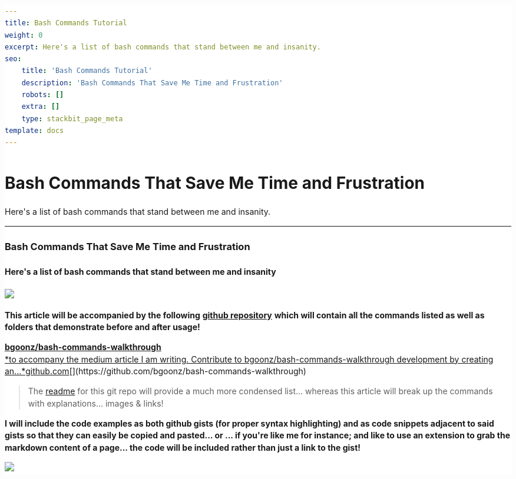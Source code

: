 ```yaml
---
title: Bash Commands Tutorial
weight: 0
excerpt: Here's a list of bash commands that stand between me and insanity.
seo:
    title: 'Bash Commands Tutorial'
    description: 'Bash Commands That Save Me Time and Frustration'
    robots: []
    extra: []
    type: stackbit_page_meta
template: docs
---
```



# Bash Commands That Save Me Time and Frustration

Here's a list of bash commands that stand between me and insanity.

---

### Bash Commands That Save Me Time and Frustration

#### Here's a list of bash commands that stand between me and insanity

[![](https://camo.githubusercontent.com/22b34f635d2c806b42121947a66b17cb69fe0b64d935cbdeabe81c3bccc74e8e/68747470733a2f2f63646e2d696d616765732d312e6d656469756d2e636f6d2f6d61782f3830302f302a77304a3875366a5754696b59565a7a572e6a7067)](https://camo.githubusercontent.com/22b34f635d2c806b42121947a66b17cb69fe0b64d935cbdeabe81c3bccc74e8e/68747470733a2f2f63646e2d696d616765732d312e6d656469756d2e636f6d2f6d61782f3830302f302a77304a3875366a5754696b59565a7a572e6a7067)

**This article will be accompanied by the following** [**github repository**](https://github.com/bgoonz/bash-commands-walkthrough) **which will contain all the commands listed as well as folders that demonstrate before and after usage!**

[**bgoonz/bash-commands-walkthrough**\
*to accompany the medium article I am writing. Contribute to bgoonz/bash-commands-walkthrough development by creating an...*github.com](https://github.com/bgoonz/bash-commands-walkthrough 'https://github.com/bgoonz/bash-commands-walkthrough')[](https://github.com/bgoonz/bash-commands-walkthrough)

> The [readme](https://github.com/bgoonz/bash-commands-walkthrough#readme) for this git repo will provide a much more condensed list... whereas this article will break up the commands with explanations... images & links!

**I will include the code examples as both github gists (for proper syntax highlighting) and as code snippets adjacent to said gists so that they can easily be copied and pasted... or ... if you're like me for instance; and like to use an extension to grab the markdown content of a page... the code will be included rather than just a link to the gist!**

[![](https://camo.githubusercontent.com/a3dd21a18d0fcf7ac3c80b09877c193ba4f84657dcebde6487aea381d9aba9bf/68747470733a2f2f63646e2d696d616765732d312e6d656469756d2e636f6d2f6d61782f313230302f312a336d5f5563514f41794b7449704851366a394a7a5a772e676966)](https://camo.githubusercontent.com/a3dd21a18d0fcf7ac3c80b09877c193ba4f84657dcebde6487aea381d9aba9bf/68747470733a2f2f63646e2d696d616765732d312e6d656469756d2e636f6d2f6d61782f313230302f312a336d5f5563514f41794b7449704851366a394a7a5a772e676966)
